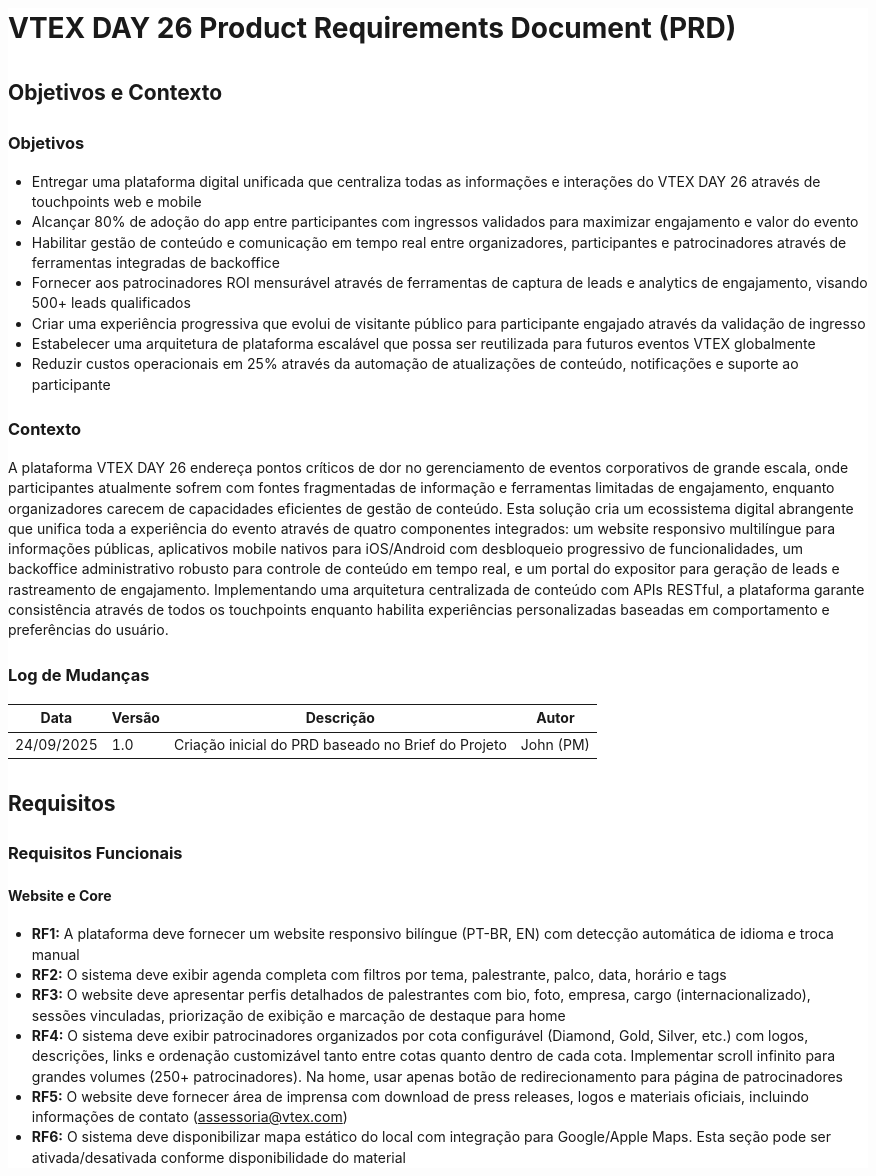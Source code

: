 # VTEX DAY 26 Product Requirements Document (PRD)

## Objetivos e Contexto

### Objetivos
- Entregar uma plataforma digital unificada que centraliza todas as informações e interações do VTEX DAY 26 através de touchpoints web e mobile
- Alcançar 80% de adoção do app entre participantes com ingressos validados para maximizar engajamento e valor do evento
- Habilitar gestão de conteúdo e comunicação em tempo real entre organizadores, participantes e patrocinadores através de ferramentas integradas de backoffice
- Fornecer aos patrocinadores ROI mensurável através de ferramentas de captura de leads e analytics de engajamento, visando 500+ leads qualificados
- Criar uma experiência progressiva que evolui de visitante público para participante engajado através da validação de ingresso
- Estabelecer uma arquitetura de plataforma escalável que possa ser reutilizada para futuros eventos VTEX globalmente
- Reduzir custos operacionais em 25% através da automação de atualizações de conteúdo, notificações e suporte ao participante

### Contexto

A plataforma VTEX DAY 26 endereça pontos críticos de dor no gerenciamento de eventos corporativos de grande escala, onde participantes atualmente sofrem com fontes fragmentadas de informação e ferramentas limitadas de engajamento, enquanto organizadores carecem de capacidades eficientes de gestão de conteúdo. Esta solução cria um ecossistema digital abrangente que unifica toda a experiência do evento através de quatro componentes integrados: um website responsivo multilíngue para informações públicas, aplicativos mobile nativos para iOS/Android com desbloqueio progressivo de funcionalidades, um backoffice administrativo robusto para controle de conteúdo em tempo real, e um portal do expositor para geração de leads e rastreamento de engajamento. Implementando uma arquitetura centralizada de conteúdo com APIs RESTful, a plataforma garante consistência através de todos os touchpoints enquanto habilita experiências personalizadas baseadas em comportamento e preferências do usuário.

### Log de Mudanças

| Data | Versão | Descrição | Autor |
|------|--------|-----------|-------|
| 24/09/2025 | 1.0 | Criação inicial do PRD baseado no Brief do Projeto | John (PM) |

## Requisitos

### Requisitos Funcionais

#### Website e Core
- **RF1:** A plataforma deve fornecer um website responsivo bilíngue (PT-BR, EN) com detecção automática de idioma e troca manual
- **RF2:** O sistema deve exibir agenda completa com filtros por tema, palestrante, palco, data, horário e tags
- **RF3:** O website deve apresentar perfis detalhados de palestrantes com bio, foto, empresa, cargo (internacionalizado), sessões vinculadas, priorização de exibição e marcação de destaque para home
- **RF4:** O sistema deve exibir patrocinadores organizados por cota configurável (Diamond, Gold, Silver, etc.) com logos, descrições, links e ordenação customizável tanto entre cotas quanto dentro de cada cota. Implementar scroll infinito para grandes volumes (250+ patrocinadores). Na home, usar apenas botão de redirecionamento para página de patrocinadores
- **RF5:** O website deve fornecer área de imprensa com download de press releases, logos e materiais oficiais, incluindo informações de contato (assessoria@vtex.com)
- **RF6:** O sistema deve disponibilizar mapa estático do local com integração para Google/Apple Maps. Esta seção pode ser ativada/desativada conforme disponibilidade do material